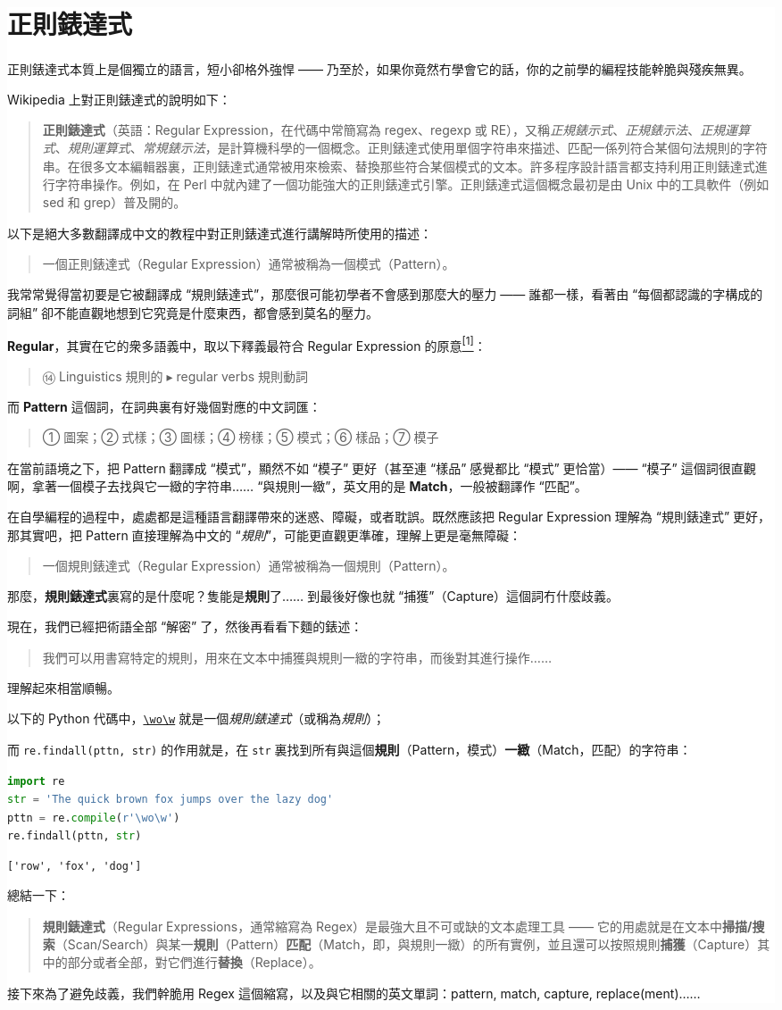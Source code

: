 # 正則錶達式

正則錶達式本質上是個獨立的語言，短小卻格外強悍 —— 乃至於，如果你竟然冇學會它的話，你的之前學的編程技能幹脆與殘疾無異。

Wikipedia 上對正則錶達式的說明如下：

> **正則錶達式**（英語：Regular Expression，在代碼中常簡寫為 regex、regexp 或 RE），又稱*正規錶示式*、_正規錶示法_、_正規運算式_、_規則運算式_、_常規錶示法_，是計算機科學的一個概念。正則錶達式使用單個字符串來描述、匹配一係列符合某個句法規則的字符串。在很多文本編輯器裏，正則錶達式通常被用來檢索、替換那些符合某個模式的文本。許多程序設計語言都支持利用正則錶達式進行字符串操作。例如，在 Perl 中就內建了一個功能強大的正則錶達式引擎。正則錶達式這個概念最初是由 Unix 中的工具軟件（例如 sed 和 grep）普及開的。

以下是絕大多數翻譯成中文的教程中對正則錶達式進行講解時所使用的描述：

> 一個正則錶達式（Regular Expression）通常被稱為一個模式（Pattern）。

我常常覺得當初要是它被翻譯成 “規則錶達式”，那麼很可能初學者不會感到那麼大的壓力 —— 誰都一樣，看著由 “每個都認識的字構成的詞組” 卻不能直觀地想到它究竟是什麼東西，都會感到莫名的壓力。

**Regular**，其實在它的衆多語義中，取以下釋義最符合 Regular Expression 的原意<a href='#fn1' name='fn1b'><sup>[1]</sup></a>：

> ⑭ Linguistics 規則的 ▸ regular verbs 規則動詞

而 **Pattern** 這個詞，在詞典裏有好幾個對應的中文詞匯：

> ① 圖案；② 式樣；③ 圖樣；④ 榜樣；⑤ 模式；⑥ 樣品；⑦ 模子

在當前語境之下，把 Pattern 翻譯成 “模式”，顯然不如 “模子” 更好（甚至連 “樣品” 感覺都比 “模式” 更恰當）—— “模子” 這個詞很直觀啊，拿著一個模子去找與它一緻的字符串…… “與規則一緻”，英文用的是 **Match**，一般被翻譯作 “匹配”。

在自學編程的過程中，處處都是這種語言翻譯帶來的迷惑、障礙，或者耽誤。既然應該把 Regular Expression 理解為 “規則錶達式” 更好，那其實吧，把 Pattern 直接理解為中文的 “_規則_”，可能更直觀更準確，理解上更是毫無障礙：

> 一個規則錶達式（Regular Expression）通常被稱為一個規則（Pattern）。

那麼，**規則錶達式**裏寫的是什麼呢？隻能是**規則**了…… 到最後好像也就 “捕獲”（Capture）這個詞冇什麼歧義。

現在，我們已經把術語全部 “解密” 了，然後再看看下麵的錶述：

> 我們可以用書寫特定的規則，用來在文本中捕獲與規則一緻的字符串，而後對其進行操作……

理解起來相當順暢。

以下的 Python 代碼中，[`\wo\w`](https://regexper.com#%5Cwo%5Cw) 就是一個*規則錶達式*（或稱為*規則*）；

而 `re.findall(pttn, str)` 的作用就是，在 `str` 裏找到所有與這個**規則**（Pattern，模式）**一緻**（Match，匹配）的字符串：

```python
import re
str = 'The quick brown fox jumps over the lazy dog'
pttn = re.compile(r'\wo\w')
re.findall(pttn, str)
```

    ['row', 'fox', 'dog']

總結一下：

> **規則錶達式**（Regular Expressions，通常縮寫為 Regex）是最強大且不可或缺的文本處理工具 —— 它的用處就是在文本中**掃描/搜索**（Scan/Search）與某一**規則**（Pattern）**匹配**（Match，即，與規則一緻）的所有實例，並且還可以按照規則**捕獲**（Capture）其中的部分或者全部，對它們進行**替換**（Replace）。

接下來為了避免歧義，我們幹脆用 Regex 這個縮寫，以及與它相關的英文單詞：pattern, match, capture, replace(ment)……
